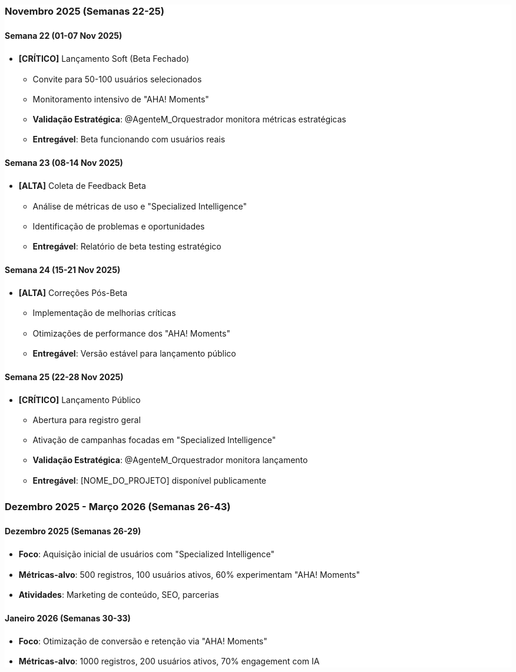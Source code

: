 ### Novembro 2025 (Semanas 22-25)

#### Semana 22 (01-07 Nov 2025)

- **[CRÍTICO]** Lançamento Soft (Beta Fechado)

  - Convite para 50-100 usuários selecionados

  - Monitoramento intensivo de "AHA! Moments"

  - **Validação Estratégica**: @AgenteM_Orquestrador monitora métricas estratégicas

  - **Entregável**: Beta funcionando com usuários reais

#### Semana 23 (08-14 Nov 2025)

- **[ALTA]** Coleta de Feedback Beta

  - Análise de métricas de uso e "Specialized Intelligence"

  - Identificação de problemas e oportunidades

  - **Entregável**: Relatório de beta testing estratégico

#### Semana 24 (15-21 Nov 2025)

- **[ALTA]** Correções Pós-Beta

  - Implementação de melhorias críticas

  - Otimizações de performance dos "AHA! Moments"

  - **Entregável**: Versão estável para lançamento público

#### Semana 25 (22-28 Nov 2025)

- **[CRÍTICO]** Lançamento Público

  - Abertura para registro geral

  - Ativação de campanhas focadas em "Specialized Intelligence"

  - **Validação Estratégica**: @AgenteM_Orquestrador monitora lançamento

  - **Entregável**: [NOME_DO_PROJETO] disponível publicamente

### Dezembro 2025 - Março 2026 (Semanas 26-43)

#### Dezembro 2025 (Semanas 26-29)

- **Foco**: Aquisição inicial de usuários com "Specialized Intelligence"

- **Métricas-alvo**: 500 registros, 100 usuários ativos, 60% experimentam "AHA! Moments"

- **Atividades**: Marketing de conteúdo, SEO, parcerias

#### Janeiro 2026 (Semanas 30-33)

- **Foco**: Otimização de conversão e retenção via "AHA! Moments"

- **Métricas-alvo**: 1000 registros, 200 usuários ativos, 70% engagement com IA
